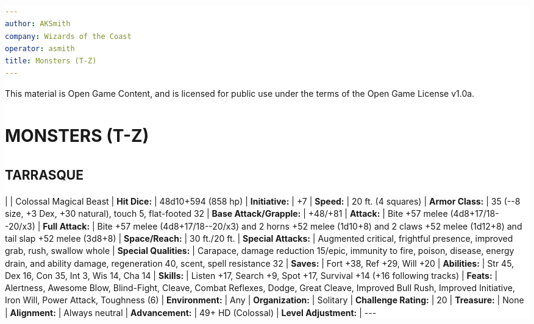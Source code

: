 ```yaml
---
author: AKSmith
company: Wizards of the Coast
operator: asmith
title: Monsters (T-Z)
---
```


This material is Open Game Content, and is licensed for public use
under the terms of the Open Game License v1.0a.

MONSTERS (T-Z)
==============

TARRASQUE
---------

|                          | Colossal Magical Beast
| **Hit Dice:**            | 48d10+594 (858 hp)
| **Initiative:**          | +7
| **Speed:**               | 20 ft. (4 squares)
| **Armor Class:**         | 35 (--8 size, +3 Dex, +30 natural), touch 5, flat-footed 32
| **Base Attack/Grapple:** | +48/+81
| **Attack:**              | Bite +57 melee (4d8+17/18--20/x3)
| **Full Attack:**         | Bite +57 melee (4d8+17/18--20/x3) and 2 horns +52 melee (1d10+8) and 2 claws +52 melee (1d12+8) and tail slap +52 melee (3d8+8)
| **Space/Reach:**         | 30 ft./20 ft.
| **Special Attacks:**     | Augmented critical, frightful presence, improved grab, rush, swallow whole
| **Special Qualities:**   | Carapace, damage reduction 15/epic, immunity to fire, poison, disease, energy drain, and ability damage, regeneration 40, scent, spell resistance 32
| **Saves:**               | Fort +38, Ref +29, Will +20
| **Abilities:**           | Str 45, Dex 16, Con 35, Int 3, Wis 14, Cha 14
| **Skills:**              | Listen +17, Search +9, Spot +17, Survival +14 (+16 following tracks)
| **Feats:**               | Alertness, Awesome Blow, Blind-Fight, Cleave, Combat Reflexes, Dodge, Great Cleave, Improved Bull Rush, Improved Initiative, Iron Will, Power Attack, Toughness (6)
| **Environment:**         | Any
| **Organization:**        | Solitary
| **Challenge Rating:**    | 20
| **Treasure:**            | None
| **Alignment:**           | Always neutral
| **Advancement:**         | 49+ HD (Colossal)
| **Level Adjustment:**    | ---
                                           